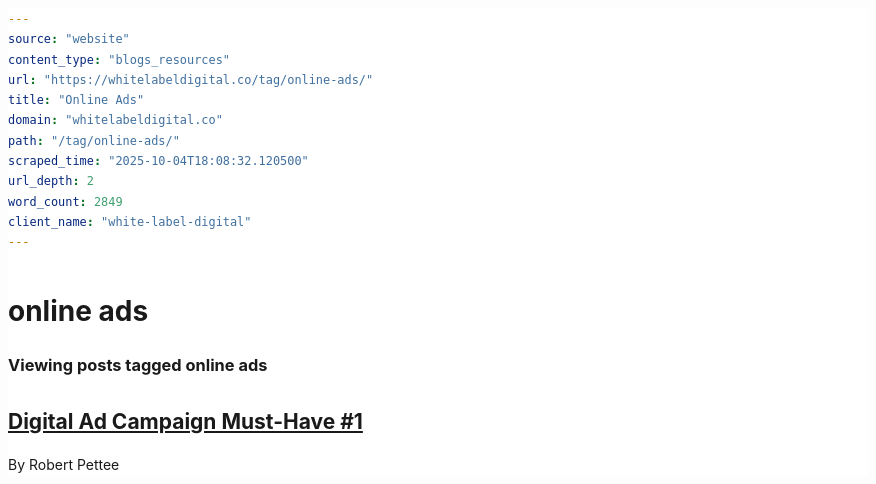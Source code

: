 ```yaml
---
source: "website"
content_type: "blogs_resources"
url: "https://whitelabeldigital.co/tag/online-ads/"
title: "Online Ads"
domain: "whitelabeldigital.co"
path: "/tag/online-ads/"
scraped_time: "2025-10-04T18:08:32.120500"
url_depth: 2
word_count: 2849
client_name: "white-label-digital"
---
```


# online ads

### Viewing posts tagged online ads

## [Digital Ad Campaign Must-Have #1](https://whitelabeldigital.co/digital-ad-campaign-must-have-1/)

By Robert Pettee
